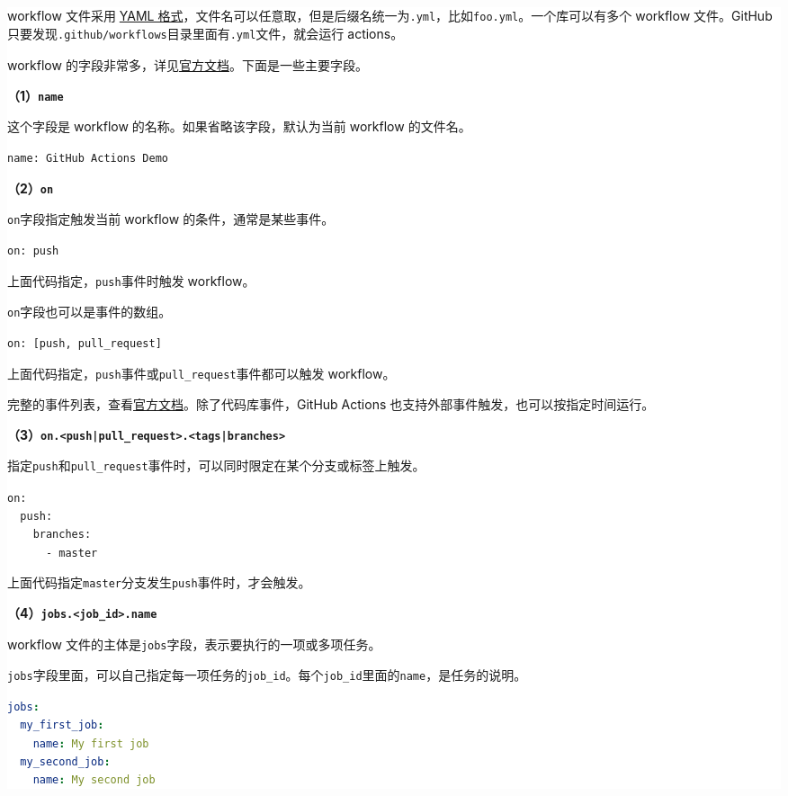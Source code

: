 workflow 文件采用 [YAML 格式](http://www.ruanyifeng.com/blog/2016/07/yaml.html)，文件名可以任意取，但是后缀名统一为`.yml`，比如`foo.yml`。一个库可以有多个 workflow 文件。GitHub 只要发现`.github/workflows`目录里面有`.yml`文件，就会运行 actions。

workflow 的字段非常多，详见[官方文档](https://help.github.com/en/articles/workflow-syntax-for-github-actions)。下面是一些主要字段。

**（1）`name`**

这个字段是 workflow 的名称。如果省略该字段，默认为当前 workflow  的文件名。

```bash
name: GitHub Actions Demo
```

**（2）`on`**

`on`字段指定触发当前 workflow 的条件，通常是某些事件。

```bash
on: push
```

上面代码指定，`push`事件时触发 workflow。

`on`字段也可以是事件的数组。

```bash
on: [push, pull_request]
```

上面代码指定，`push`事件或`pull_request`事件都可以触发 workflow。

完整的事件列表，查看[官方文档](https://help.github.com/en/articles/events-that-trigger-workflows)。除了代码库事件，GitHub Actions 也支持外部事件触发，也可以按指定时间运行。


**（3）`on.<push|pull_request>.<tags|branches>`**

指定`push`和`pull_request`事件时，可以同时限定在某个分支或标签上触发。

```bash
on:
  push:
    branches:    
      - master
```

上面代码指定`master`分支发生`push`事件时，才会触发。

**（4）`jobs.<job_id>.name`**

workflow 文件的主体是`jobs`字段，表示要执行的一项或多项任务。

`jobs`字段里面，可以自己指定每一项任务的`job_id`。每个`job_id`里面的`name`，是任务的说明。

```yaml
jobs:
  my_first_job:
    name: My first job
  my_second_job:
    name: My second job
```
